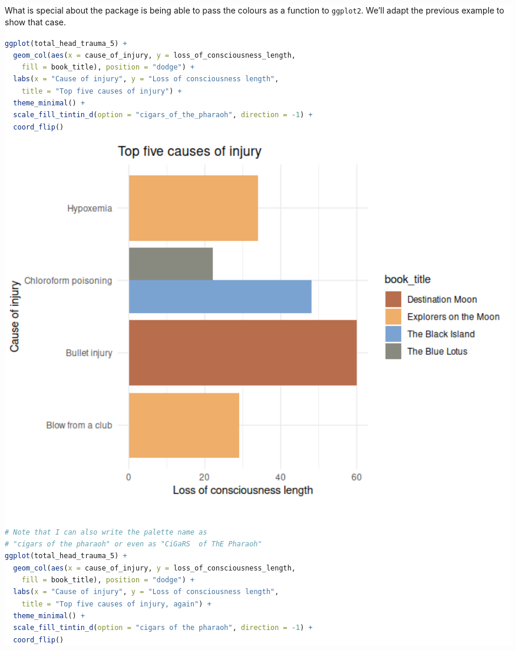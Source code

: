 What is special about the package is being able to pass the colours as a
function to `ggplot2`. We’ll adapt the previous example to show that
case.

``` r
ggplot(total_head_trauma_5) +
  geom_col(aes(x = cause_of_injury, y = loss_of_consciousness_length, 
    fill = book_title), position = "dodge") +
  labs(x = "Cause of injury", y = "Loss of consciousness length",
    title = "Top five causes of injury") +
  theme_minimal() +
  scale_fill_tintin_d(option = "cigars_of_the_pharaoh", direction = -1) +
  coord_flip()
```

<img src="man/figures/README-cars-1.png" width="100%" />

``` r

# Note that I can also write the palette name as
# "cigars of the pharaoh" or even as "CiGaRS  of ThE Pharaoh"
ggplot(total_head_trauma_5) +
  geom_col(aes(x = cause_of_injury, y = loss_of_consciousness_length, 
    fill = book_title), position = "dodge") +
  labs(x = "Cause of injury", y = "Loss of consciousness length",
    title = "Top five causes of injury, again") +
  theme_minimal() +
  scale_fill_tintin_d(option = "cigars of the pharaoh", direction = -1) +
  coord_flip()
```
